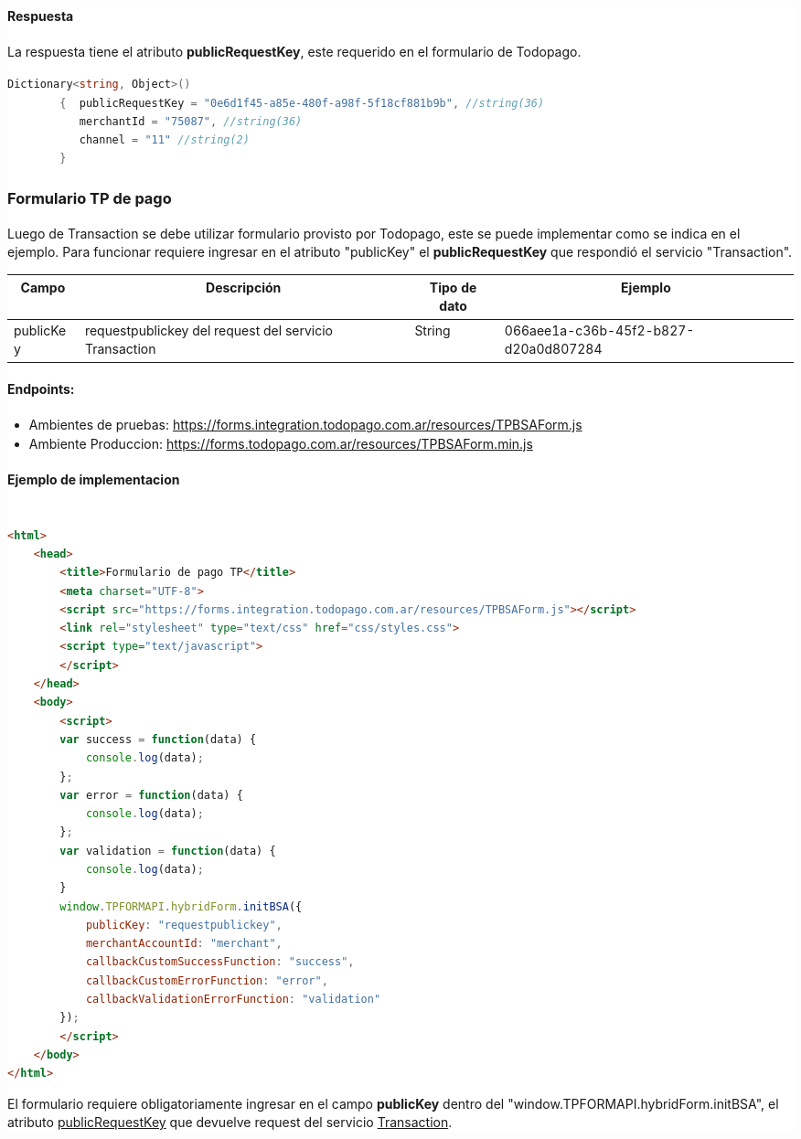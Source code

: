 ####  Respuesta

La respuesta tiene el atributo **publicRequestKey**, este requerido en el formulario de Todopago.
<a name="publicRequestKey"></a>
```C#
Dictionary<string, Object>()
		{  publicRequestKey = "0e6d1f45-a85e-480f-a98f-5f18cf881b9b", //string(36)
		   merchantId = "75087", //string(36)
   		   channel = "11" //string(2)
	    }
```
<a name="formtp"></a>
### Formulario TP de pago

Luego de Transaction se debe utilizar formulario provisto por Todopago, este se puede implementar como se indica en el ejemplo. 
Para funcionar requiere ingresar en el atributo "publicKey" el **publicRequestKey** que respondió el servicio "Transaction".

Campo       | Descripción           | Tipo de dato | Ejemplo
------------|-----------------------|--------------|--------
publicKey   | requestpublickey del request del servicio Transaction  | String | 066aee1a-c36b-45f2-b827-d20a0d807284

#### Endpoints:
+ Ambientes de pruebas: https://forms.integration.todopago.com.ar/resources/TPBSAForm.js
+ Ambiente Produccion: https://forms.todopago.com.ar/resources/TPBSAForm.min.js

####  Ejemplo de implementacion
```html

<html>
    <head>
        <title>Formulario de pago TP</title>
        <meta charset="UTF-8">
        <script src="https://forms.integration.todopago.com.ar/resources/TPBSAForm.js"></script>
        <link rel="stylesheet" type="text/css" href="css/styles.css">
        <script type="text/javascript">
        </script>
    </head>
	<body>
	    <script>
		var success = function(data) {
		    console.log(data);
		};
		var error = function(data) {
		    console.log(data);
		};
		var validation = function(data) {
		    console.log(data);
		}
		window.TPFORMAPI.hybridForm.initBSA({
		    publicKey: "requestpublickey",
		    merchantAccountId: "merchant",
		    callbackCustomSuccessFunction: "success",
		    callbackCustomErrorFunction: "error",
		    callbackValidationErrorFunction: "validation"
		});
	    </script>
	</body>
</html>
```
El formulario requiere obligatoriamente ingresar en el campo **publicKey** dentro del "window.TPFORMAPI.hybridForm.initBSA", el atributo [publicRequestKey](#publicRequestKey) que devuelve request del servicio [Transaction](#transaction).
